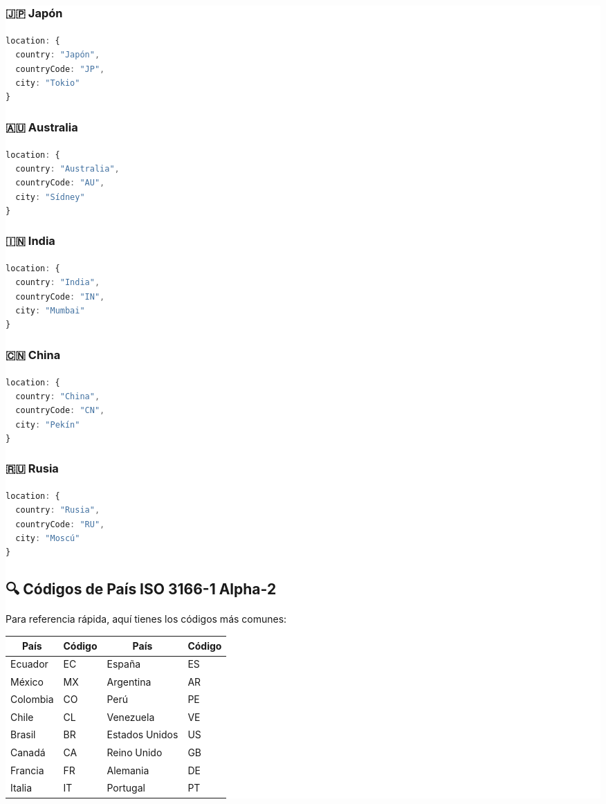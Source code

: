 ### 🇯🇵 Japón
```typescript
location: {
  country: "Japón",
  countryCode: "JP",
  city: "Tokio"
}
```

### 🇦🇺 Australia
```typescript
location: {
  country: "Australia",
  countryCode: "AU",
  city: "Sídney"
}
```

### 🇮🇳 India
```typescript
location: {
  country: "India",
  countryCode: "IN",
  city: "Mumbai"
}
```

### 🇨🇳 China
```typescript
location: {
  country: "China",
  countryCode: "CN",
  city: "Pekín"
}
```

### 🇷🇺 Rusia
```typescript
location: {
  country: "Rusia",
  countryCode: "RU",
  city: "Moscú"
}
```

## 🔍 Códigos de País ISO 3166-1 Alpha-2

Para referencia rápida, aquí tienes los códigos más comunes:

| País | Código | País | Código |
|------|--------|------|--------|
| Ecuador | EC | España | ES |
| México | MX | Argentina | AR |
| Colombia | CO | Perú | PE |
| Chile | CL | Venezuela | VE |
| Brasil | BR | Estados Unidos | US |
| Canadá | CA | Reino Unido | GB |
| Francia | FR | Alemania | DE |
| Italia | IT | Portugal | PT |